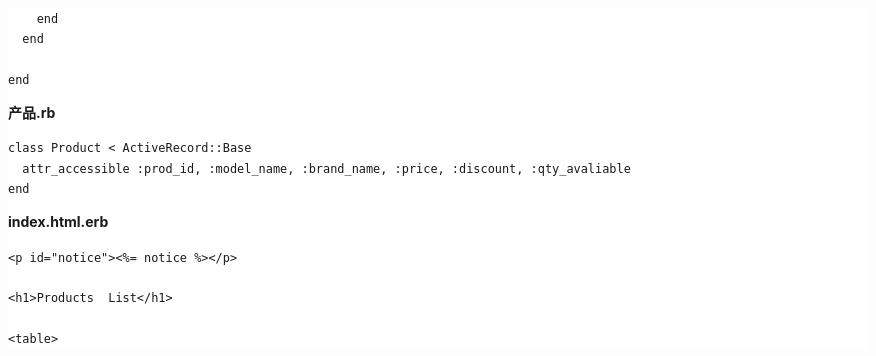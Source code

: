 ```
    end
  end

end 
```

**产品.rb**

```
class Product < ActiveRecord::Base
  attr_accessible :prod_id, :model_name, :brand_name, :price, :discount, :qty_avaliable
end 
```

**index.html.erb**

```
<p id="notice"><%= notice %></p>

<h1>Products  List</h1>

<table>
